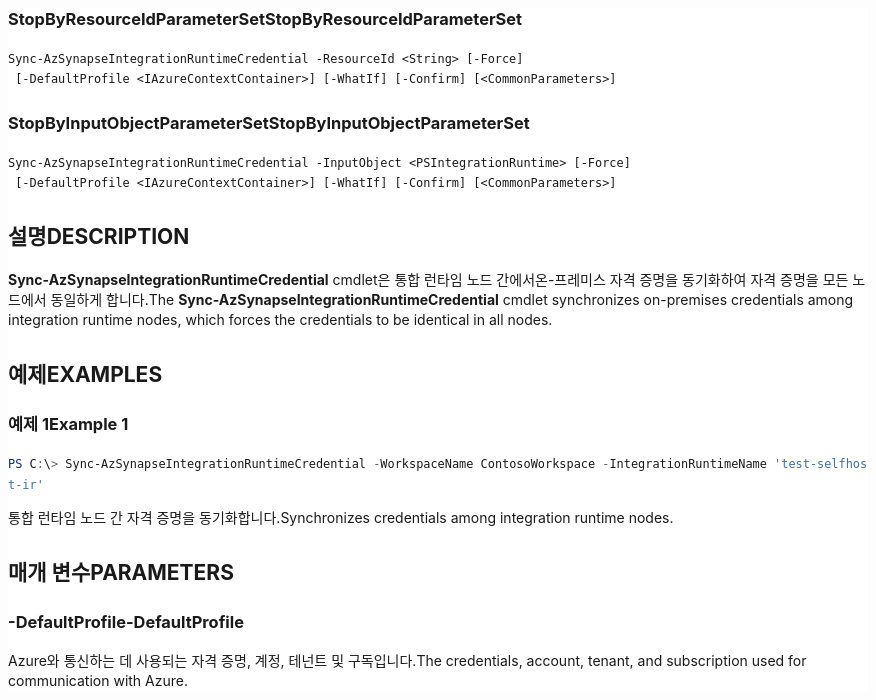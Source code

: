### <span data-ttu-id="c582f-107">StopByResourceIdParameterSet</span><span class="sxs-lookup"><span data-stu-id="c582f-107">StopByResourceIdParameterSet</span></span>
```
Sync-AzSynapseIntegrationRuntimeCredential -ResourceId <String> [-Force]
 [-DefaultProfile <IAzureContextContainer>] [-WhatIf] [-Confirm] [<CommonParameters>]
```

### <span data-ttu-id="c582f-108">StopByInputObjectParameterSet</span><span class="sxs-lookup"><span data-stu-id="c582f-108">StopByInputObjectParameterSet</span></span>
```
Sync-AzSynapseIntegrationRuntimeCredential -InputObject <PSIntegrationRuntime> [-Force]
 [-DefaultProfile <IAzureContextContainer>] [-WhatIf] [-Confirm] [<CommonParameters>]
```

## <span data-ttu-id="c582f-109">설명</span><span class="sxs-lookup"><span data-stu-id="c582f-109">DESCRIPTION</span></span>
<span data-ttu-id="c582f-110">**Sync-AzSynapseIntegrationRuntimeCredential** cmdlet은 통합 런타임 노드 간에서온-프레미스 자격 증명을 동기화하여 자격 증명을 모든 노드에서 동일하게 합니다.</span><span class="sxs-lookup"><span data-stu-id="c582f-110">The **Sync-AzSynapseIntegrationRuntimeCredential** cmdlet synchronizes on-premises credentials among integration runtime nodes, which forces the credentials to be identical in all nodes.</span></span>

## <span data-ttu-id="c582f-111">예제</span><span class="sxs-lookup"><span data-stu-id="c582f-111">EXAMPLES</span></span>

### <span data-ttu-id="c582f-112">예제 1</span><span class="sxs-lookup"><span data-stu-id="c582f-112">Example 1</span></span>
```powershell
PS C:\> Sync-AzSynapseIntegrationRuntimeCredential -WorkspaceName ContosoWorkspace -IntegrationRuntimeName 'test-selfhost-ir'
```

<span data-ttu-id="c582f-113">통합 런타임 노드 간 자격 증명을 동기화합니다.</span><span class="sxs-lookup"><span data-stu-id="c582f-113">Synchronizes credentials among integration runtime nodes.</span></span>

## <span data-ttu-id="c582f-114">매개 변수</span><span class="sxs-lookup"><span data-stu-id="c582f-114">PARAMETERS</span></span>

### <span data-ttu-id="c582f-115">-DefaultProfile</span><span class="sxs-lookup"><span data-stu-id="c582f-115">-DefaultProfile</span></span>
<span data-ttu-id="c582f-116">Azure와 통신하는 데 사용되는 자격 증명, 계정, 테넌트 및 구독입니다.</span><span class="sxs-lookup"><span data-stu-id="c582f-116">The credentials, account, tenant, and subscription used for communication with Azure.</span></span>
